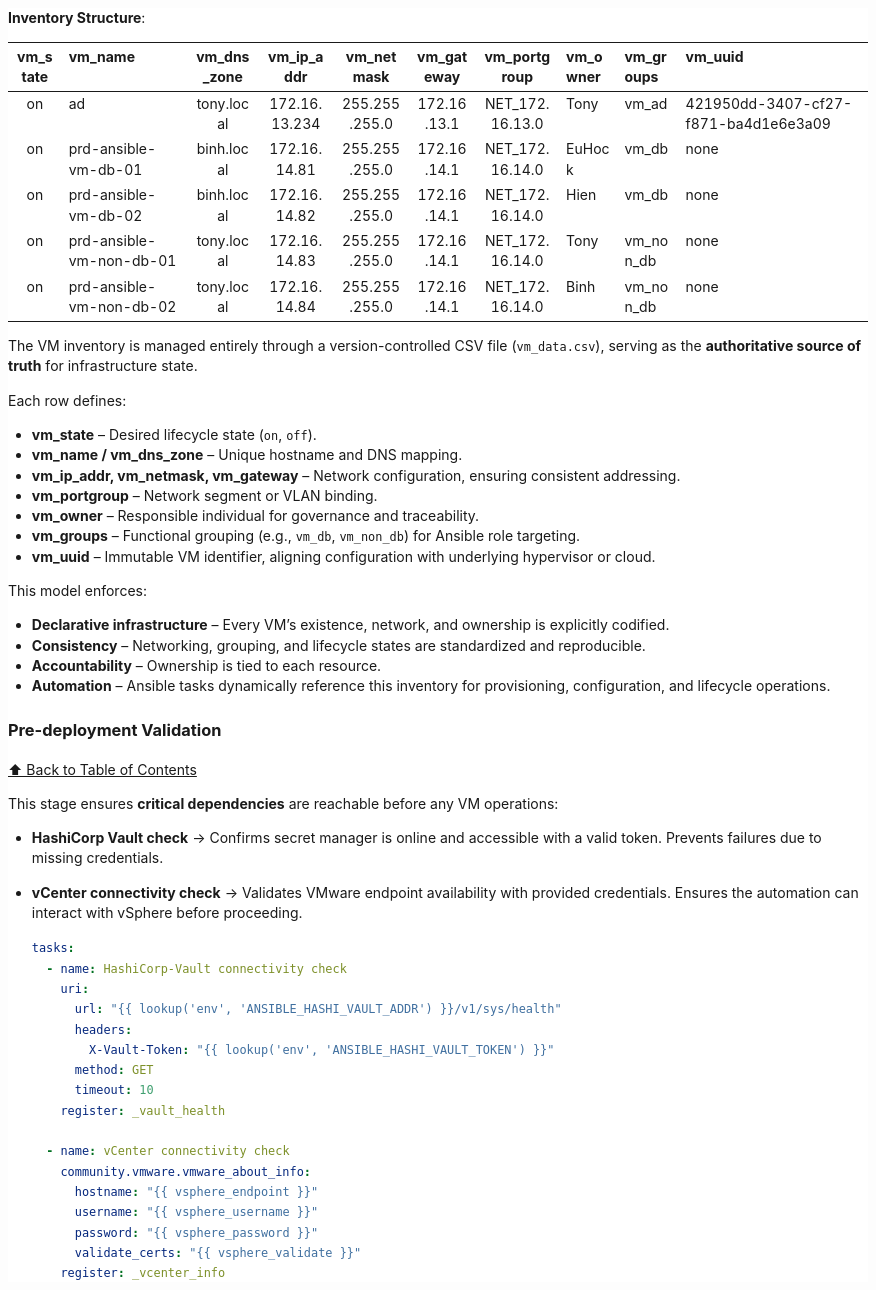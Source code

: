 **Inventory Structure**:

| vm_state |        vm_name           | vm_dns_zone |  vm_ip_addr  |  vm_netmask   | vm_gateway  |   vm_portgroup   | vm_owner | vm_groups |               vm_uuid                |
|:--------:|:------------------------|:-----------:|:-------------:|:-------------:|:-----------:|:----------------:|:---------|:----------|:-------------------------------------|
|    on    |          ad              | tony.local | 172.16.13.234 | 255.255.255.0 | 172.16.13.1 | NET_172.16.13.0  |  Tony    |   vm_ad   | 421950dd-3407-cf27-f871-ba4d1e6e3a09 |
|    on    | prd-ansible-vm-db-01     | binh.local | 172.16.14.81  | 255.255.255.0 | 172.16.14.1 | NET_172.16.14.0  |  EuHock  |   vm_db   |                 none                 |
|    on    | prd-ansible-vm-db-02     | binh.local | 172.16.14.82  | 255.255.255.0 | 172.16.14.1 | NET_172.16.14.0  |  Hien    |   vm_db   |                 none                 |
|    on    | prd-ansible-vm-non-db-01 | tony.local | 172.16.14.83  | 255.255.255.0 | 172.16.14.1 | NET_172.16.14.0  |  Tony    | vm_non_db |                 none                 |
|    on    | prd-ansible-vm-non-db-02 | tony.local | 172.16.14.84  | 255.255.255.0 | 172.16.14.1 | NET_172.16.14.0  |  Binh    | vm_non_db |                 none                 |

The VM inventory is managed entirely through a version-controlled CSV file (`vm_data.csv`), serving as the **authoritative source of truth** for infrastructure state.

Each row defines:

- **vm_state** – Desired lifecycle state (`on`, `off`).
- **vm_name / vm_dns_zone** – Unique hostname and DNS mapping.
- **vm_ip_addr, vm_netmask, vm_gateway** – Network configuration, ensuring consistent addressing.
- **vm_portgroup** – Network segment or VLAN binding.
- **vm_owner** – Responsible individual for governance and traceability.
- **vm_groups** – Functional grouping (e.g., `vm_db`, `vm_non_db`) for Ansible role targeting.
- **vm_uuid** – Immutable VM identifier, aligning configuration with underlying hypervisor or cloud.

This model enforces:

- **Declarative infrastructure** – Every VM’s existence, network, and ownership is explicitly codified.
- **Consistency** – Networking, grouping, and lifecycle states are standardized and reproducible.
- **Accountability** – Ownership is tied to each resource.
- **Automation** – Ansible tasks dynamically reference this inventory for provisioning, configuration, and lifecycle operations.


### Pre-deployment Validation
[⬆ Back to Table of Contents](#table-of-contents)

This stage ensures **critical dependencies** are reachable before any VM operations:

- **HashiCorp Vault check** → Confirms secret manager is online and accessible with a valid token. Prevents failures due to missing credentials.
- **vCenter connectivity check** → Validates VMware endpoint availability with provided credentials. Ensures the automation can interact with vSphere before proceeding.

  ```yaml
  tasks:
    - name: HashiCorp-Vault connectivity check
      uri:
        url: "{{ lookup('env', 'ANSIBLE_HASHI_VAULT_ADDR') }}/v1/sys/health"
        headers:
          X-Vault-Token: "{{ lookup('env', 'ANSIBLE_HASHI_VAULT_TOKEN') }}"
        method: GET
        timeout: 10
      register: _vault_health
      
    - name: vCenter connectivity check
      community.vmware.vmware_about_info:
        hostname: "{{ vsphere_endpoint }}"
        username: "{{ vsphere_username }}"
        password: "{{ vsphere_password }}"
        validate_certs: "{{ vsphere_validate }}"
      register: _vcenter_info

  ```
